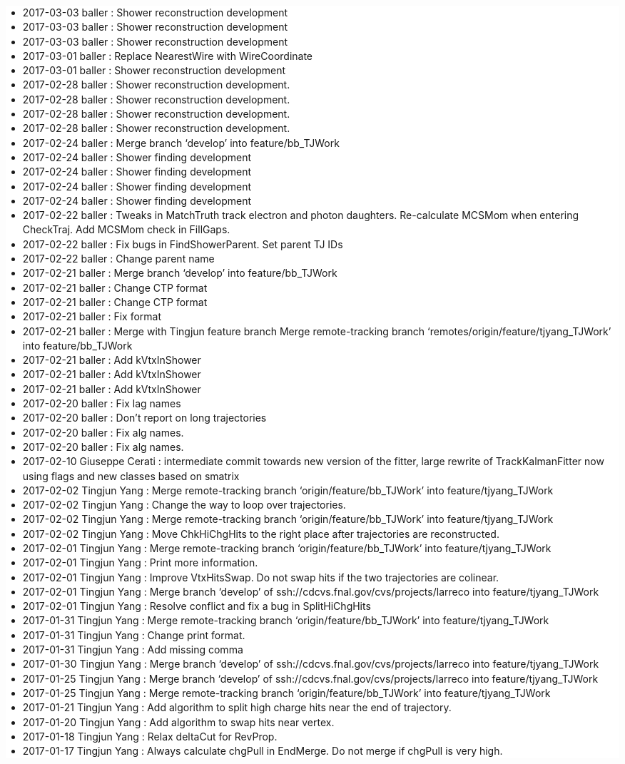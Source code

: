 -   2017-03-03 baller : Shower reconstruction development
-   2017-03-03 baller : Shower reconstruction development
-   2017-03-03 baller : Shower reconstruction development
-   2017-03-01 baller : Replace NearestWire with WireCoordinate
-   2017-03-01 baller : Shower reconstruction development
-   2017-02-28 baller : Shower reconstruction development.
-   2017-02-28 baller : Shower reconstruction development.
-   2017-02-28 baller : Shower reconstruction development.
-   2017-02-28 baller : Shower reconstruction development.
-   2017-02-24 baller : Merge branch ‘develop’ into feature/bb\_TJWork
-   2017-02-24 baller : Shower finding development
-   2017-02-24 baller : Shower finding development
-   2017-02-24 baller : Shower finding development
-   2017-02-24 baller : Shower finding development
-   2017-02-22 baller : Tweaks in MatchTruth track electron and photon daughters. Re-calculate MCSMom when entering CheckTraj. Add MCSMom check in FillGaps.
-   2017-02-22 baller : Fix bugs in FindShowerParent. Set parent TJ IDs
-   2017-02-22 baller : Change parent name
-   2017-02-21 baller : Merge branch ‘develop’ into feature/bb\_TJWork
-   2017-02-21 baller : Change CTP format
-   2017-02-21 baller : Change CTP format
-   2017-02-21 baller : Fix format
-   2017-02-21 baller : Merge with Tingjun feature branch Merge remote-tracking branch ‘remotes/origin/feature/tjyang\_TJWork’ into feature/bb\_TJWork
-   2017-02-21 baller : Add kVtxInShower
-   2017-02-21 baller : Add kVtxInShower
-   2017-02-21 baller : Add kVtxInShower
-   2017-02-20 baller : Fix lag names
-   2017-02-20 baller : Don’t report on long trajectories
-   2017-02-20 baller : Fix alg names.
-   2017-02-20 baller : Fix alg names.
-   2017-02-10 Giuseppe Cerati : intermediate commit towards new version of the fitter, large rewrite of TrackKalmanFitter now using flags and new classes based on smatrix
-   2017-02-02 Tingjun Yang : Merge remote-tracking branch ‘origin/feature/bb\_TJWork’ into feature/tjyang\_TJWork
-   2017-02-02 Tingjun Yang : Change the way to loop over trajectories.
-   2017-02-02 Tingjun Yang : Merge remote-tracking branch ‘origin/feature/bb\_TJWork’ into feature/tjyang\_TJWork
-   2017-02-02 Tingjun Yang : Move ChkHiChgHits to the right place after trajectories are reconstructed.
-   2017-02-01 Tingjun Yang : Merge remote-tracking branch ‘origin/feature/bb\_TJWork’ into feature/tjyang\_TJWork
-   2017-02-01 Tingjun Yang : Print more information.
-   2017-02-01 Tingjun Yang : Improve VtxHitsSwap. Do not swap hits if the two trajectories are colinear.
-   2017-02-01 Tingjun Yang : Merge branch ‘develop’ of ssh://cdcvs.fnal.gov/cvs/projects/larreco into feature/tjyang\_TJWork
-   2017-02-01 Tingjun Yang : Resolve conflict and fix a bug in SplitHiChgHits
-   2017-01-31 Tingjun Yang : Merge remote-tracking branch ‘origin/feature/bb\_TJWork’ into feature/tjyang\_TJWork
-   2017-01-31 Tingjun Yang : Change print format.
-   2017-01-31 Tingjun Yang : Add missing comma
-   2017-01-30 Tingjun Yang : Merge branch ‘develop’ of ssh://cdcvs.fnal.gov/cvs/projects/larreco into feature/tjyang\_TJWork
-   2017-01-25 Tingjun Yang : Merge branch ‘develop’ of ssh://cdcvs.fnal.gov/cvs/projects/larreco into feature/tjyang\_TJWork
-   2017-01-25 Tingjun Yang : Merge remote-tracking branch ‘origin/feature/bb\_TJWork’ into feature/tjyang\_TJWork
-   2017-01-21 Tingjun Yang : Add algorithm to split high charge hits near the end of trajectory.
-   2017-01-20 Tingjun Yang : Add algorithm to swap hits near vertex.
-   2017-01-18 Tingjun Yang : Relax deltaCut for RevProp.
-   2017-01-17 Tingjun Yang : Always calculate chgPull in EndMerge. Do not merge if chgPull is very high.